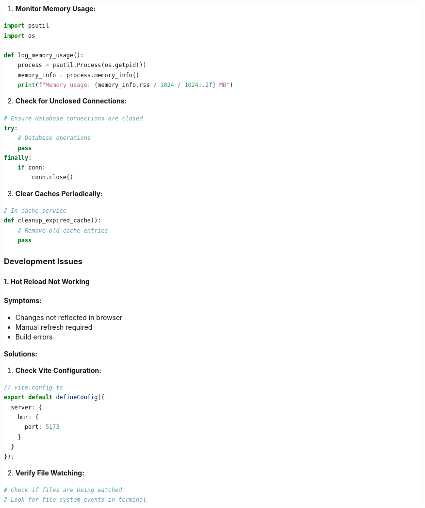 1. **Monitor Memory Usage:**
```python
import psutil
import os

def log_memory_usage():
    process = psutil.Process(os.getpid())
    memory_info = process.memory_info()
    print(f"Memory usage: {memory_info.rss / 1024 / 1024:.2f} MB")
```

2. **Check for Unclosed Connections:**
```python
# Ensure database connections are closed
try:
    # Database operations
    pass
finally:
    if conn:
        conn.close()
```

3. **Clear Caches Periodically:**
```python
# In cache service
def cleanup_expired_cache():
    # Remove old cache entries
    pass
```

### Development Issues

#### 1. Hot Reload Not Working

**Symptoms:**
- Changes not reflected in browser
- Manual refresh required
- Build errors

**Solutions:**

1. **Check Vite Configuration:**
```typescript
// vite.config.ts
export default defineConfig({
  server: {
    hmr: {
      port: 5173
    }
  }
});
```

2. **Verify File Watching:**
```bash
# Check if files are being watched
# Look for file system events in terminal
```
